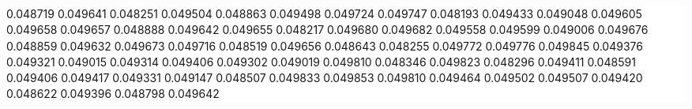 0.048719
0.049641
0.048251
0.049504
0.048863
0.049498
0.049724
0.049747
0.048193
0.049433
0.049048
0.049605
0.049658
0.049657
0.048888
0.049642
0.049655
0.048217
0.049680
0.049682
0.049558
0.049599
0.049006
0.049676
0.048859
0.049632
0.049673
0.049716
0.048519
0.049656
0.048643
0.048255
0.049772
0.049776
0.049845
0.049376
0.049321
0.049015
0.049314
0.049406
0.049302
0.049019
0.049810
0.048346
0.049823
0.048296
0.049411
0.048591
0.049406
0.049417
0.049331
0.049147
0.048507
0.049833
0.049853
0.049810
0.049464
0.049502
0.049507
0.049420
0.048622
0.049396
0.048798
0.049642